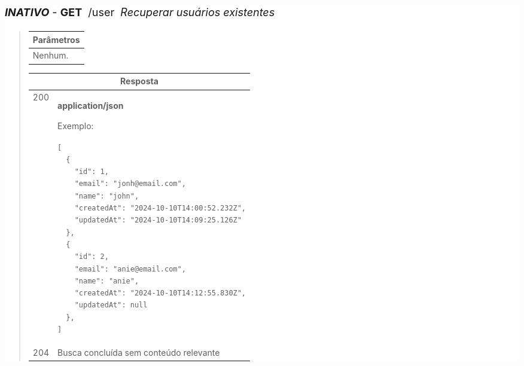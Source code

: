 > </table>

<p style="font-size: 18px"><b><i>INATIVO</i></b> - <b>GET</b>&nbsp;&nbsp;/user&nbsp;&nbsp;<i>Recuperar usuários existentes</i></p>

> <table style="width: 100%">
> <thead>
> <tr>
> <th>Parâmetros</th>
> </tr>
> </thead>
> <tbody>
> <tr>
> <td>
> Nenhum.
> </td>
> </tr>
> </tbody>
> </table>
> 
> <table style="width: 100%">
> <thead>
> <tr>
> <th colspan="2">Resposta</th>
> </tr>
> </thead>
> <tbody>
> <tr>
> <td>
> 200
> </td>
> <td>
> 
> **application/json**
> 
> Exemplo:
> 
> ```
> [
>   {
>     "id": 1,
>     "email": "jonh@email.com",
>     "name": "john",
>     "createdAt": "2024-10-10T14:00:52.232Z",
>     "updatedAt": "2024-10-10T14:09:25.126Z"
>   },
>   {
>     "id": 2,
>     "email": "anie@email.com",
>     "name": "anie",
>     "createdAt": "2024-10-10T14:12:55.830Z",
>     "updatedAt": null
>   },
> ]
> ```
> 
> </td>
> </tr>
> <tr>
> <td>
> 204
> </td>
> <td>
> Busca concluída sem conteúdo relevante